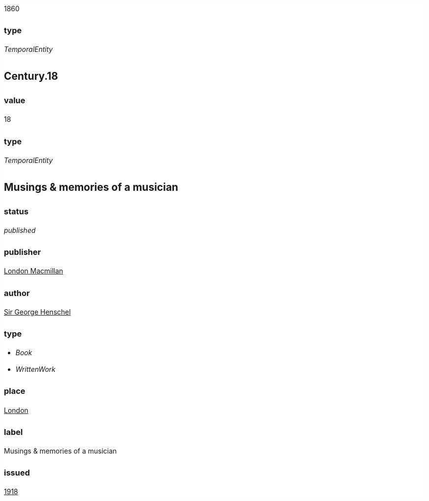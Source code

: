
1860

### type


*TemporalEntity*

## Century.18

### value


18

### type


*TemporalEntity*

## Musings & memories of a musician

### status


*published*

### publisher


[London Macmillan](#London-Macmillan)

### author


[Sir George Henschel](#Sir-George-Henschel)

### type

 - *Book*

 - *WrittenWork*

### place


[London](#London)

### label


Musings & memories of a musician

### issued


[1918](#1918)
